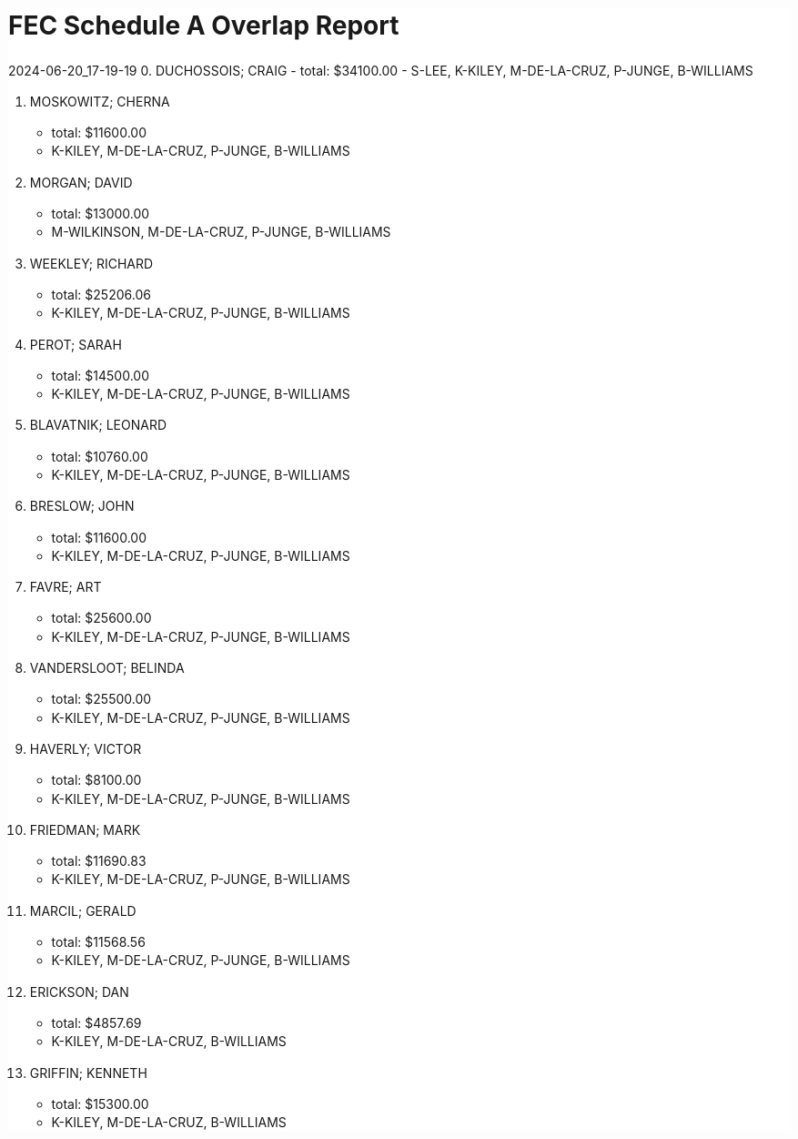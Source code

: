 # FEC Schedule A Overlap Report

2024-06-20_17-19-19
0. DUCHOSSOIS; CRAIG
	- total: $34100.00
	- S-LEE, K-KILEY, M-DE-LA-CRUZ, P-JUNGE, B-WILLIAMS

1. MOSKOWITZ; CHERNA
	- total: $11600.00
	- K-KILEY, M-DE-LA-CRUZ, P-JUNGE, B-WILLIAMS

2. MORGAN; DAVID
	- total: $13000.00
	- M-WILKINSON, M-DE-LA-CRUZ, P-JUNGE, B-WILLIAMS

3. WEEKLEY; RICHARD
	- total: $25206.06
	- K-KILEY, M-DE-LA-CRUZ, P-JUNGE, B-WILLIAMS

4. PEROT; SARAH
	- total: $14500.00
	- K-KILEY, M-DE-LA-CRUZ, P-JUNGE, B-WILLIAMS

5. BLAVATNIK; LEONARD
	- total: $10760.00
	- K-KILEY, M-DE-LA-CRUZ, P-JUNGE, B-WILLIAMS

6. BRESLOW; JOHN
	- total: $11600.00
	- K-KILEY, M-DE-LA-CRUZ, P-JUNGE, B-WILLIAMS

7. FAVRE; ART
	- total: $25600.00
	- K-KILEY, M-DE-LA-CRUZ, P-JUNGE, B-WILLIAMS

8. VANDERSLOOT; BELINDA
	- total: $25500.00
	- K-KILEY, M-DE-LA-CRUZ, P-JUNGE, B-WILLIAMS

9. HAVERLY; VICTOR
	- total: $8100.00
	- K-KILEY, M-DE-LA-CRUZ, P-JUNGE, B-WILLIAMS

10. FRIEDMAN; MARK
	- total: $11690.83
	- K-KILEY, M-DE-LA-CRUZ, P-JUNGE, B-WILLIAMS

11. MARCIL; GERALD
	- total: $11568.56
	- K-KILEY, M-DE-LA-CRUZ, P-JUNGE, B-WILLIAMS

12. ERICKSON; DAN
	- total: $4857.69
	- K-KILEY, M-DE-LA-CRUZ, B-WILLIAMS

13. GRIFFIN; KENNETH
	- total: $15300.00
	- K-KILEY, M-DE-LA-CRUZ, B-WILLIAMS
